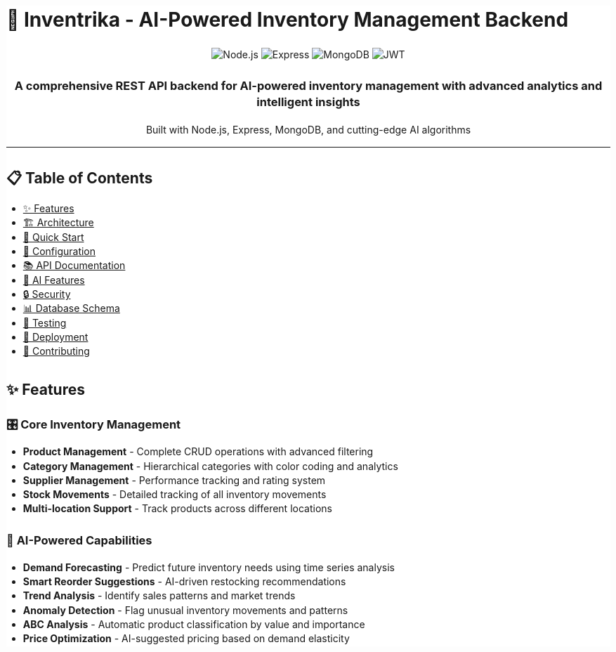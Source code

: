 # 🚀 Inventrika - AI-Powered Inventory Management Backend

<div align="center">
  <img src="https://img.shields.io/badge/Node.js-18+-339933?style=for-the-badge&logo=node.js&logoColor=white" alt="Node.js" />
  <img src="https://img.shields.io/badge/Express-4.18+-000000?style=for-the-badge&logo=express&logoColor=white" alt="Express" />
  <img src="https://img.shields.io/badge/MongoDB-6.0+-47A248?style=for-the-badge&logo=mongodb&logoColor=white" alt="MongoDB" />
  <img src="https://img.shields.io/badge/JWT-Authentication-000000?style=for-the-badge&logo=jsonwebtokens&logoColor=white" alt="JWT" />
</div>

<div align="center">
  <h3>A comprehensive REST API backend for AI-powered inventory management with advanced analytics and intelligent insights</h3>
  <p>Built with Node.js, Express, MongoDB, and cutting-edge AI algorithms</p>
</div>

---

## 📋 Table of Contents

- [✨ Features](#-features)
- [🏗️ Architecture](#️-architecture)
- [🚀 Quick Start](#-quick-start)
- [🔧 Configuration](#-configuration)
- [📚 API Documentation](#-api-documentation)
- [🤖 AI Features](#-ai-features)
- [🔒 Security](#-security)
- [📊 Database Schema](#-database-schema)
- [🧪 Testing](#-testing)
- [🚀 Deployment](#-deployment)
- [🤝 Contributing](#-contributing)

## ✨ Features

### 🎛️ **Core Inventory Management**
- **Product Management** - Complete CRUD operations with advanced filtering
- **Category Management** - Hierarchical categories with color coding and analytics
- **Supplier Management** - Performance tracking and rating system
- **Stock Movements** - Detailed tracking of all inventory movements
- **Multi-location Support** - Track products across different locations

### 🤖 **AI-Powered Capabilities**
- **Demand Forecasting** - Predict future inventory needs using time series analysis
- **Smart Reorder Suggestions** - AI-driven restocking recommendations
- **Trend Analysis** - Identify sales patterns and market trends
- **Anomaly Detection** - Flag unusual inventory movements and patterns
- **ABC Analysis** - Automatic product classification by value and importance
- **Price Optimization** - AI-suggested pricing based on demand elasticity
